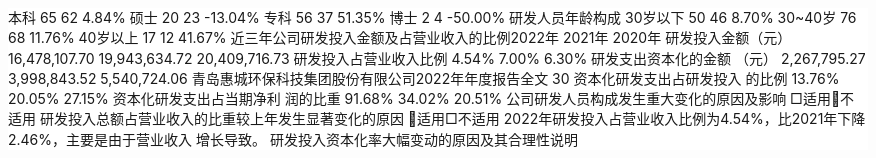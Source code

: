 本科
65
62
4.84%
硕士
20
23
-13.04%
专科
56
37
51.35%
博士
2
4
-50.00%
研发人员年龄构成
30岁以下
50
46
8.70%
30~40岁
76
68
11.76%
40岁以上
17
12
41.67%
近三年公司研发投入金额及占营业收入的比例2022年
2021年
2020年
研发投入金额（元）
16,478,107.70
19,943,634.72
20,409,716.73
研发投入占营业收入比例
4.54%
7.00%
6.30%
研发支出资本化的金额
（元）
2,267,795.27
3,998,843.52
5,540,724.06
青岛惠城环保科技集团股份有限公司2022年年度报告全文
30
资本化研发支出占研发投入
的比例
13.76%
20.05%
27.15%
资本化研发支出占当期净利
润的比重
91.68%
34.02%
20.51%
公司研发人员构成发生重大变化的原因及影响
□适用不适用
研发投入总额占营业收入的比重较上年发生显著变化的原因
适用□不适用
2022年研发投入占营业收入比例为4.54%，比2021年下降2.46%，主要是由于营业收入
增长导致。
研发投入资本化率大幅变动的原因及其合理性说明